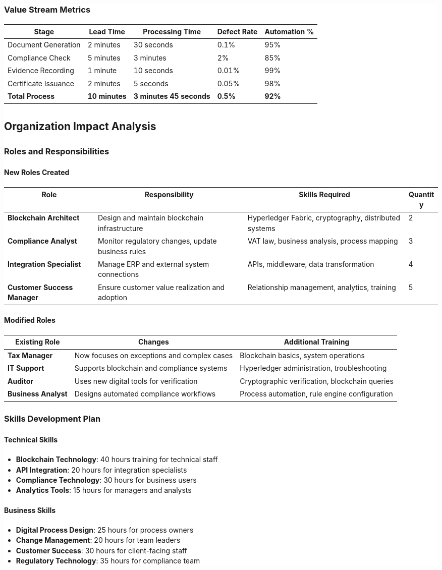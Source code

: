 ### Value Stream Metrics

| Stage | Lead Time | Processing Time | Defect Rate | Automation % |
|-------|-----------|-----------------|-------------|--------------|
| Document Generation | 2 minutes | 30 seconds | 0.1% | 95% |
| Compliance Check | 5 minutes | 3 minutes | 2% | 85% |
| Evidence Recording | 1 minute | 10 seconds | 0.01% | 99% |
| Certificate Issuance | 2 minutes | 5 seconds | 0.05% | 98% |
| **Total Process** | **10 minutes** | **3 minutes 45 seconds** | **0.5%** | **92%** |

## Organization Impact Analysis

### Roles and Responsibilities

#### New Roles Created
| Role | Responsibility | Skills Required | Quantity |
|------|----------------|-----------------|----------|
| **Blockchain Architect** | Design and maintain blockchain infrastructure | Hyperledger Fabric, cryptography, distributed systems | 2 |
| **Compliance Analyst** | Monitor regulatory changes, update business rules | VAT law, business analysis, process mapping | 3 |
| **Integration Specialist** | Manage ERP and external system connections | APIs, middleware, data transformation | 4 |
| **Customer Success Manager** | Ensure customer value realization and adoption | Relationship management, analytics, training | 5 |

#### Modified Roles
| Existing Role | Changes | Additional Training |
|---------------|---------|-------------------|
| **Tax Manager** | Now focuses on exceptions and complex cases | Blockchain basics, system operations |
| **IT Support** | Supports blockchain and compliance systems | Hyperledger administration, troubleshooting |
| **Auditor** | Uses new digital tools for verification | Cryptographic verification, blockchain queries |
| **Business Analyst** | Designs automated compliance workflows | Process automation, rule engine configuration |

### Skills Development Plan

#### Technical Skills
- **Blockchain Technology**: 40 hours training for technical staff
- **API Integration**: 20 hours for integration specialists  
- **Compliance Technology**: 30 hours for business users
- **Analytics Tools**: 15 hours for managers and analysts

#### Business Skills
- **Digital Process Design**: 25 hours for process owners
- **Change Management**: 20 hours for team leaders
- **Customer Success**: 30 hours for client-facing staff
- **Regulatory Technology**: 35 hours for compliance team
